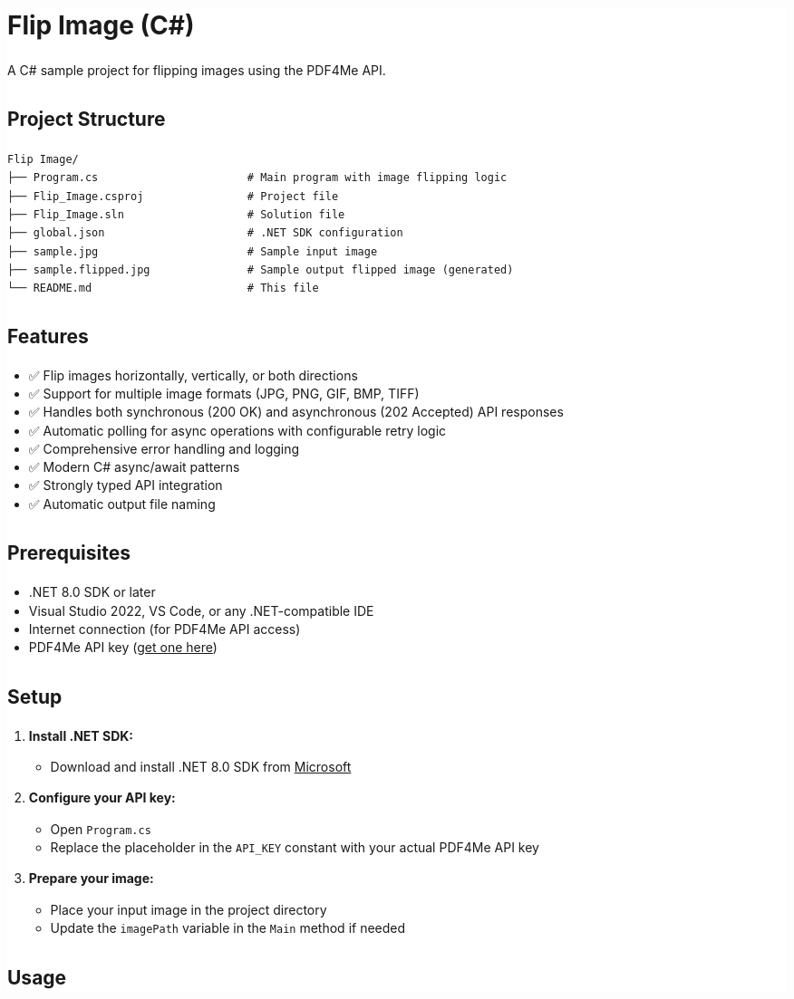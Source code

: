 # Flip Image (C#)

A C# sample project for flipping images using the PDF4Me API.

## Project Structure

```
Flip Image/
├── Program.cs                       # Main program with image flipping logic
├── Flip_Image.csproj                # Project file
├── Flip_Image.sln                   # Solution file
├── global.json                      # .NET SDK configuration
├── sample.jpg                       # Sample input image
├── sample.flipped.jpg               # Sample output flipped image (generated)
└── README.md                        # This file
```

## Features

- ✅ Flip images horizontally, vertically, or both directions
- ✅ Support for multiple image formats (JPG, PNG, GIF, BMP, TIFF)
- ✅ Handles both synchronous (200 OK) and asynchronous (202 Accepted) API responses
- ✅ Automatic polling for async operations with configurable retry logic
- ✅ Comprehensive error handling and logging
- ✅ Modern C# async/await patterns
- ✅ Strongly typed API integration
- ✅ Automatic output file naming

## Prerequisites

- .NET 8.0 SDK or later
- Visual Studio 2022, VS Code, or any .NET-compatible IDE
- Internet connection (for PDF4Me API access)
- PDF4Me API key ([get one here](https://dev.pdf4me.com/dashboard/#/api-keys/))

## Setup

1. **Install .NET SDK:**
   - Download and install .NET 8.0 SDK from [Microsoft](https://dotnet.microsoft.com/download)

2. **Configure your API key:**
   - Open `Program.cs`
   - Replace the placeholder in the `API_KEY` constant with your actual PDF4Me API key

3. **Prepare your image:**
   - Place your input image in the project directory
   - Update the `imagePath` variable in the `Main` method if needed

## Usage
